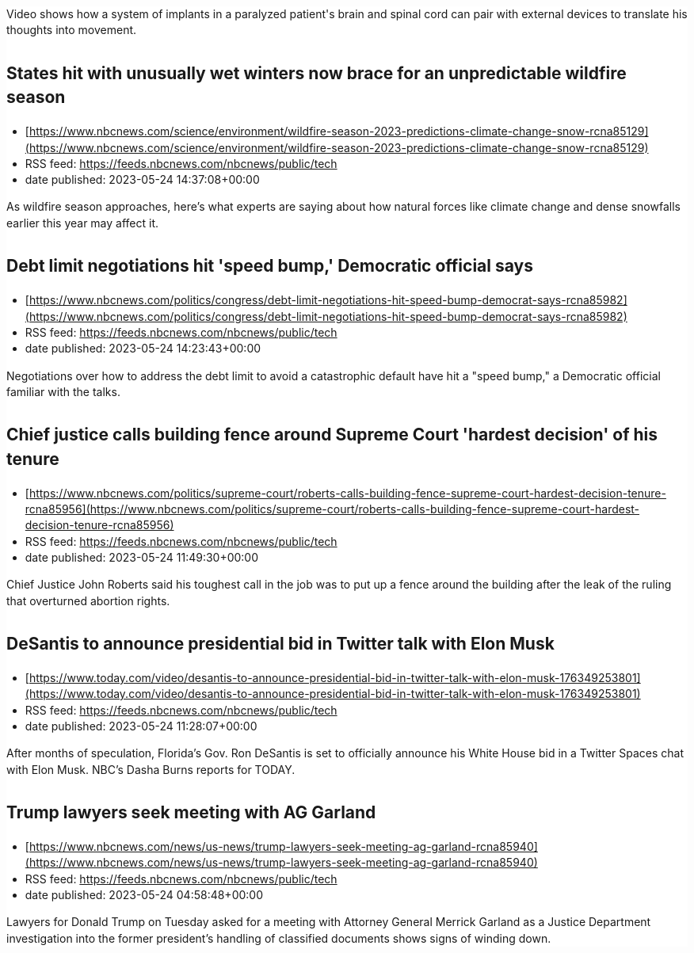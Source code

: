 Video shows how a system of implants in a paralyzed patient's brain and spinal cord can pair with external devices to translate his thoughts into movement.

## States hit with unusually wet winters now brace for an unpredictable wildfire season
 - [https://www.nbcnews.com/science/environment/wildfire-season-2023-predictions-climate-change-snow-rcna85129](https://www.nbcnews.com/science/environment/wildfire-season-2023-predictions-climate-change-snow-rcna85129)
 - RSS feed: https://feeds.nbcnews.com/nbcnews/public/tech
 - date published: 2023-05-24 14:37:08+00:00

As wildfire season approaches, here’s what experts are saying about how natural forces like climate change and dense snowfalls earlier this year may affect it.

## Debt limit negotiations hit 'speed bump,' Democratic official says
 - [https://www.nbcnews.com/politics/congress/debt-limit-negotiations-hit-speed-bump-democrat-says-rcna85982](https://www.nbcnews.com/politics/congress/debt-limit-negotiations-hit-speed-bump-democrat-says-rcna85982)
 - RSS feed: https://feeds.nbcnews.com/nbcnews/public/tech
 - date published: 2023-05-24 14:23:43+00:00

Negotiations over how to address the debt limit to avoid a catastrophic default have hit a "speed bump," a Democratic official familiar with the talks.

## Chief justice calls building fence around Supreme Court 'hardest decision' of his tenure
 - [https://www.nbcnews.com/politics/supreme-court/roberts-calls-building-fence-supreme-court-hardest-decision-tenure-rcna85956](https://www.nbcnews.com/politics/supreme-court/roberts-calls-building-fence-supreme-court-hardest-decision-tenure-rcna85956)
 - RSS feed: https://feeds.nbcnews.com/nbcnews/public/tech
 - date published: 2023-05-24 11:49:30+00:00

Chief Justice John Roberts said his toughest call in the job was to put up a fence around the building after the leak of the ruling that overturned abortion rights.

## DeSantis to announce presidential bid in Twitter talk with Elon Musk
 - [https://www.today.com/video/desantis-to-announce-presidential-bid-in-twitter-talk-with-elon-musk-176349253801](https://www.today.com/video/desantis-to-announce-presidential-bid-in-twitter-talk-with-elon-musk-176349253801)
 - RSS feed: https://feeds.nbcnews.com/nbcnews/public/tech
 - date published: 2023-05-24 11:28:07+00:00

After months of speculation, Florida’s Gov. Ron DeSantis is set to officially announce his White House bid in a Twitter Spaces chat with Elon Musk. NBC’s Dasha Burns reports for TODAY.

## Trump lawyers seek meeting with AG  Garland
 - [https://www.nbcnews.com/news/us-news/trump-lawyers-seek-meeting-ag-garland-rcna85940](https://www.nbcnews.com/news/us-news/trump-lawyers-seek-meeting-ag-garland-rcna85940)
 - RSS feed: https://feeds.nbcnews.com/nbcnews/public/tech
 - date published: 2023-05-24 04:58:48+00:00

Lawyers for Donald Trump on Tuesday asked for a meeting with Attorney General Merrick Garland as a Justice Department investigation into the former president’s handling of classified documents shows signs of winding down.

